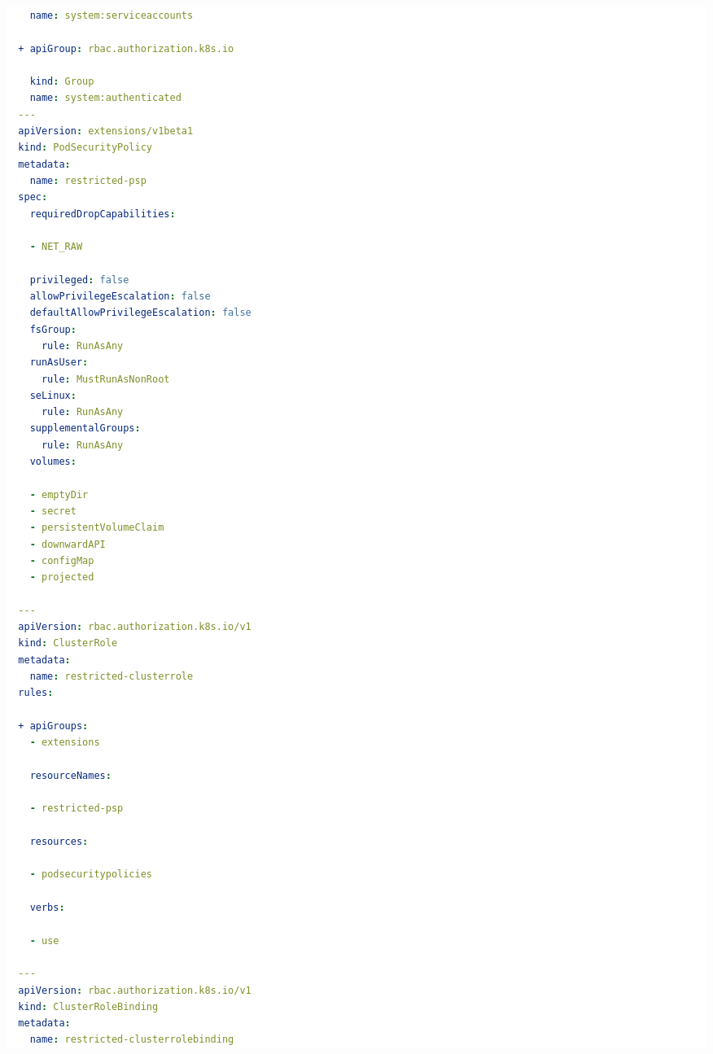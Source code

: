 ``` yaml
    name: system:serviceaccounts

  + apiGroup: rbac.authorization.k8s.io

    kind: Group
    name: system:authenticated
  ---
  apiVersion: extensions/v1beta1
  kind: PodSecurityPolicy
  metadata:
    name: restricted-psp
  spec:
    requiredDropCapabilities:

    - NET_RAW

    privileged: false
    allowPrivilegeEscalation: false
    defaultAllowPrivilegeEscalation: false
    fsGroup:
      rule: RunAsAny
    runAsUser:
      rule: MustRunAsNonRoot
    seLinux:
      rule: RunAsAny
    supplementalGroups:
      rule: RunAsAny
    volumes:

    - emptyDir
    - secret
    - persistentVolumeClaim
    - downwardAPI
    - configMap
    - projected

  ---
  apiVersion: rbac.authorization.k8s.io/v1
  kind: ClusterRole
  metadata:
    name: restricted-clusterrole
  rules:

  + apiGroups:
    - extensions

    resourceNames:

    - restricted-psp

    resources:

    - podsecuritypolicies

    verbs:

    - use

  ---
  apiVersion: rbac.authorization.k8s.io/v1
  kind: ClusterRoleBinding
  metadata:
    name: restricted-clusterrolebinding
```
